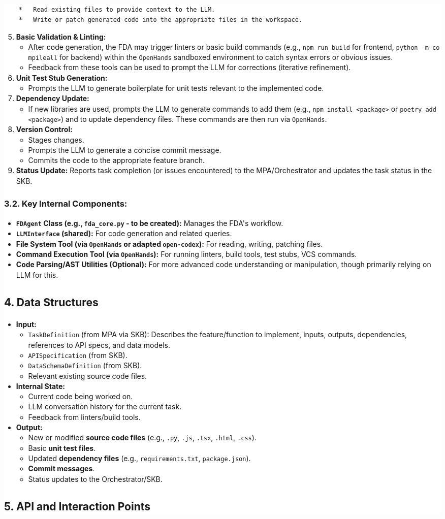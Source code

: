         *   Read existing files to provide context to the LLM.
        *   Write or patch generated code into the appropriate files in the workspace.
5.  **Basic Validation & Linting:**
    *   After code generation, the FDA may trigger linters or basic build commands (e.g., `npm run build` for frontend, `python -m compileall` for backend) within the `OpenHands` sandboxed environment to catch syntax errors or obvious issues.
    *   Feedback from these tools can be used to prompt the LLM for corrections (iterative refinement).
6.  **Unit Test Stub Generation:**
    *   Prompts the LLM to generate boilerplate for unit tests relevant to the implemented code.
7.  **Dependency Update:**
    *   If new libraries are used, prompts the LLM to generate commands to add them (e.g., `npm install <package>` or `poetry add <package>`) and to update dependency files. These commands are then run via `OpenHands`.
8.  **Version Control:**
    *   Stages changes.
    *   Prompts the LLM to generate a concise commit message.
    *   Commits the code to the appropriate feature branch.
9.  **Status Update:** Reports task completion (or issues encountered) to the MPA/Orchestrator and updates the task status in the SKB.

### 3.2. Key Internal Components:

*   **`FDAgent` Class (e.g., `fda_core.py` - to be created):** Manages the FDA's workflow.
*   **`LLMInterface` (shared):** For code generation and related queries.
*   **File System Tool (via `OpenHands` or adapted `open-codex`):** For reading, writing, patching files.
*   **Command Execution Tool (via `OpenHands`):** For running linters, build tools, test stubs, VCS commands.
*   **Code Parsing/AST Utilities (Optional):** For more advanced code understanding or manipulation, though primarily relying on LLM for this.

## 4. Data Structures

*   **Input:**
    *   `TaskDefinition` (from MPA via SKB): Describes the feature/function to implement, inputs, outputs, dependencies, references to API specs, and data models.
    *   `APISpecification` (from SKB).
    *   `DataSchemaDefinition` (from SKB).
    *   Relevant existing source code files.
*   **Internal State:**
    *   Current code being worked on.
    *   LLM conversation history for the current task.
    *   Feedback from linters/build tools.
*   **Output:**
    *   New or modified **source code files** (e.g., `.py`, `.js`, `.tsx`, `.html`, `.css`).
    *   Basic **unit test files**.
    *   Updated **dependency files** (e.g., `requirements.txt`, `package.json`).
    *   **Commit messages**.
    *   Status updates to the Orchestrator/SKB.

## 5. API and Interaction Points
